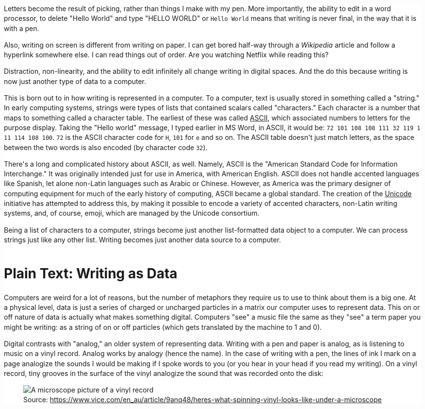 Letters become the result of picking, rather than things I make with my pen. More importantly, the ability to edit in a word processor, to delete "Hello World" and type "HELLO WORLD" or `Hello World` means that writing is never final, in the way that it is with a pen.

Also, writing on screen is different from writing on paper. I can get bored half-way through a *Wikipedia* article and follow a hyperlink somewhere else. I can read things out of order. Are you watching Netflix while reading this?

Distraction, non-linearity, and the ability to edit infinitely all change writing in digital spaces. And the do this because writing is now just another type of data to a computer.

This is born out to in how writing is represented in a computer. To a computer, text is usually stored in something called a "string." In early computing systems, strings were types of lists that contained scalars called "characters." Each character is a number that maps to something called a character table. The earliest of these was called [ASCII](https://en.wikipedia.org/wiki/ASCII), which associated numbers to letters for the purpose display. Taking the "Hello world" message, I typed earlier in MS Word, in ASCII, it would be: `72 101 108 108 111 32 119 111 114 108 100`. `72` is the ASCII character code for `H`, `101` for `e` and so on. The ASCII table doesn't just match letters, as the space between the two words is also encoded (by character code `32`). 

There's a long and complicated history about ASCII, as well. Namely, ASCII is the "American Standard Code for Information Interchange." It was originally intended just for use in America, with American English. ASCII does not handle accented languages like Spanish, let alone non-Latin languages such as Arabic or Chinese. However, as America was the primary designer of computing equipment for much of the early history of computing, ASCII became a global standard. The creation of the [Unicode](https://en.wikipedia.org/wiki/Unicode) initiative has attempted to address this, by making it possible to encode a variety of accented characters, non-Latin writing systems, and, of course, emoji, which are managed by the Unicode consortium.

Being a list of characters to a computer, strings become just another list-formatted data object to a computer. We can process strings just like any other list. Writing becomes just another data source to a computer.

# Plain Text: Writing as Data

Computers are weird for a lot of reasons, but the number of metaphors they require us to use to think about them is a big one. At a physical level, data is just a series of charged or uncharged particles in a matrix our computer uses to represent data. This on or off nature of data is actually what makes something digital. Computers "see" a music file the same as they "see" a term paper you might be writing: as a string of on or off particles (which gets translated by the machine to 1 and 0).

Digital contrasts with "analog," an older system of representing data. Writing with a pen and paper is analog, as is listening to music on a vinyl record. Analog works by analogy (hence the name). In the case of writing with a pen, the lines of ink I mark on a page analogize the sounds I would be making if I spoke words to you (or you hear in your head if you read my writing). On a vinyl record, tiny grooves in the surface of the vinyl analogize the sound that was recorded onto the disk:

<figure>
<img src="https://video-images.vice.com/articles/5899ce48fe2fd44ee0f76330/lede/1487355536788-screen_shot_2017-02-17_at_10828_pm.png" alt="A microscope picture of a vinyl record">
<figcaption>Source: <a href="https://www.vice.com/en_au/article/9anq48/heres-what-spinning-vinyl-looks-like-under-a-microscope">https://www.vice.com/en_au/article/9anq48/heres-what-spinning-vinyl-looks-like-under-a-microscope</a></figcaption>
</figure>

